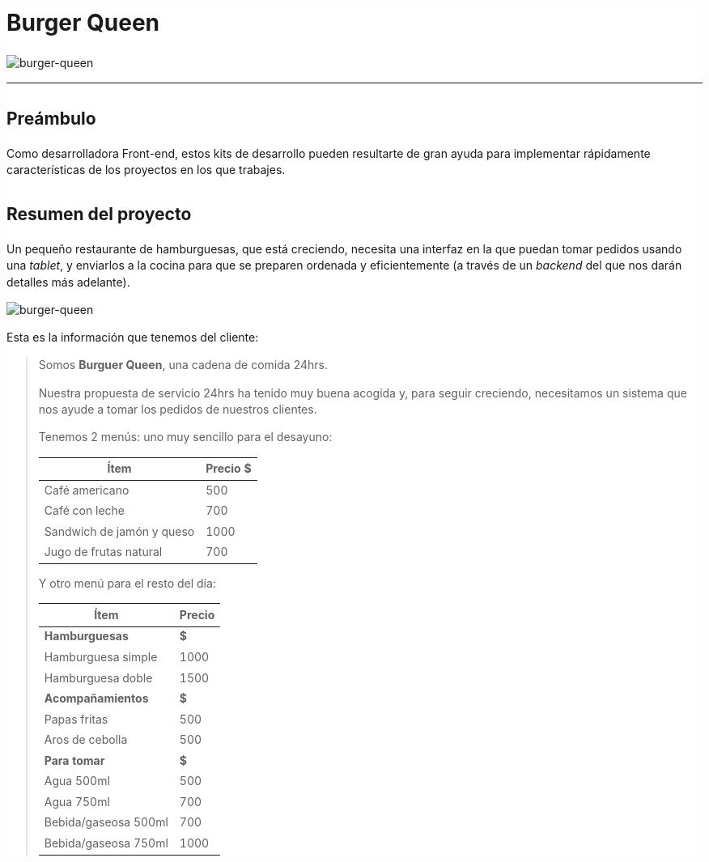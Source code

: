 # Burger Queen

![burger-queen](/img/logobqueen.png)

---

## Preámbulo

Como desarrolladora Front-end, estos kits de desarrollo pueden resultarte
de gran ayuda para implementar rápidamente características de los proyectos en
los que trabajes.

## Resumen del proyecto

Un pequeño restaurante de hamburguesas, que está creciendo, necesita una
interfaz en la que puedan tomar pedidos usando una _tablet_, y enviarlos
a la cocina para que se preparen ordenada y eficientemente (a través de un
_backend_ del que nos darán detalles más adelante).

![burger-queen](https://user-images.githubusercontent.com/110297/42118136-996b4a52-7bc6-11e8-8a03-ada078754715.jpg)

Esta es la información que tenemos del cliente:

> Somos **Burguer Queen**, una cadena de comida 24hrs.
>
> Nuestra propuesta de servicio 24hrs ha tenido muy buena acogida y, para
> seguir creciendo, necesitamos un sistema que nos ayude a tomar los pedidos de
> nuestros clientes.
>
> Tenemos 2 menús: uno muy sencillo para el desayuno:
>
> | Ítem                      | Precio \$ |
> | ------------------------- | --------- |
> | Café americano            | 500       |
> | Café con leche            | 700       |
> | Sandwich de jamón y queso | 1000      |
> | Jugo de frutas natural    | 700       |
>
> Y otro menú para el resto del día:
>
> | Ítem                 | Precio |
> | -------------------- | ------ |
> | **Hamburguesas**     | **\$** |
> | Hamburguesa simple   | 1000   |
> | Hamburguesa doble    | 1500   |
> | **Acompañamientos**  | **\$** |
> | Papas fritas         | 500    |
> | Aros de cebolla      | 500    |
> | **Para tomar**       | **\$** |
> | Agua 500ml           | 500    |
> | Agua 750ml           | 700    |
> | Bebida/gaseosa 500ml | 700    |
> | Bebida/gaseosa 750ml | 1000   |
